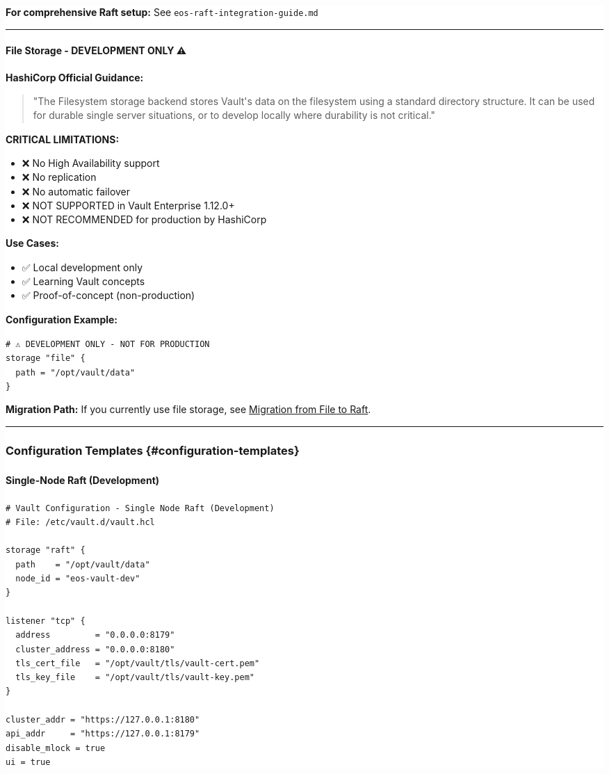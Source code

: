 **For comprehensive Raft setup:** See `eos-raft-integration-guide.md`

---

#### File Storage - DEVELOPMENT ONLY ⚠️

**HashiCorp Official Guidance:**
> "The Filesystem storage backend stores Vault's data on the filesystem using a standard directory structure. It can be used for durable single server situations, or to develop locally where durability is not critical."

**CRITICAL LIMITATIONS:**
- ❌ No High Availability support
- ❌ No replication
- ❌ No automatic failover
- ❌ NOT SUPPORTED in Vault Enterprise 1.12.0+
- ❌ NOT RECOMMENDED for production by HashiCorp

**Use Cases:**
- ✅ Local development only
- ✅ Learning Vault concepts
- ✅ Proof-of-concept (non-production)

**Configuration Example:**
```hcl
# ⚠️ DEVELOPMENT ONLY - NOT FOR PRODUCTION
storage "file" {
  path = "/opt/vault/data"
}
```

**Migration Path:**
If you currently use file storage, see [Migration from File to Raft](#migration).

---

### Configuration Templates {#configuration-templates}

#### Single-Node Raft (Development)

```hcl
# Vault Configuration - Single Node Raft (Development)
# File: /etc/vault.d/vault.hcl

storage "raft" {
  path    = "/opt/vault/data"
  node_id = "eos-vault-dev"
}

listener "tcp" {
  address         = "0.0.0.0:8179"
  cluster_address = "0.0.0.0:8180"
  tls_cert_file   = "/opt/vault/tls/vault-cert.pem"
  tls_key_file    = "/opt/vault/tls/vault-key.pem"
}

cluster_addr = "https://127.0.0.1:8180"
api_addr     = "https://127.0.0.1:8179"
disable_mlock = true
ui = true
```
